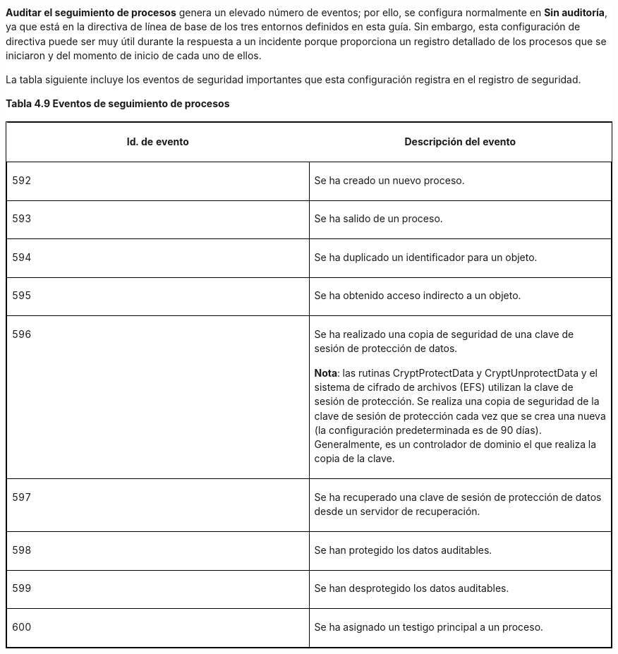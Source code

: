 **Auditar el seguimiento de procesos** genera un elevado número de eventos; por ello, se configura normalmente en **Sin auditoría**, ya que está en la directiva de línea de base de los tres entornos definidos en esta guía. Sin embargo, esta configuración de directiva puede ser muy útil durante la respuesta a un incidente porque proporciona un registro detallado de los procesos que se iniciaron y del momento de inicio de cada uno de ellos.
  
La tabla siguiente incluye los eventos de seguridad importantes que esta configuración registra en el registro de seguridad.
  
**Tabla 4.9 Eventos de seguimiento de procesos**

<p> </p>
<table style="border:1px solid black;">  
<colgroup>  
<col width="50%" />  
<col width="50%" />  
</colgroup>  
<thead>  
<tr class="header">  
<th><p>Id. de evento</p></th>  
<th><p>Descripción del evento</p></th>  
</tr>  
</thead>  
<tbody>  
<tr class="odd">
<td style="border:1px solid black;"><p>592</p></td>
<td style="border:1px solid black;"><p>Se ha creado un nuevo proceso.</p></td>
</tr>  
<tr class="even">
<td style="border:1px solid black;"><p>593</p></td>
<td style="border:1px solid black;"><p>Se ha salido de un proceso.</p></td>
</tr>  
<tr class="odd">
<td style="border:1px solid black;"><p>594</p></td>
<td style="border:1px solid black;"><p>Se ha duplicado un identificador para un objeto.</p></td>
</tr>  
<tr class="even">
<td style="border:1px solid black;"><p>595</p></td>
<td style="border:1px solid black;"><p>Se ha obtenido acceso indirecto a un objeto.</p></td>
</tr>  
<tr class="odd">
<td style="border:1px solid black;"><p>596    </p></td>
<td style="border:1px solid black;"><p>Se ha realizado una copia de seguridad de una clave de sesión de protección de datos.</p>
<p><strong>Nota</strong>: las rutinas CryptProtectData y CryptUnprotectData y el sistema de cifrado de archivos (EFS) utilizan la clave de sesión de protección. Se realiza una copia de seguridad de la clave de sesión de protección cada vez que se crea una nueva (la configuración predeterminada es de 90 días). Generalmente, es un controlador de dominio el que realiza la copia de la clave.</p></td>
</tr>
<tr class="even">
<td style="border:1px solid black;"><p>597</p></td>
<td style="border:1px solid black;"><p>Se ha recuperado una clave de sesión de protección de datos desde un servidor de recuperación.</p></td>
</tr>  
<tr class="odd">
<td style="border:1px solid black;"><p>598</p></td>
<td style="border:1px solid black;"><p>Se han protegido los datos auditables.</p></td>
</tr>  
<tr class="even">
<td style="border:1px solid black;"><p>599</p></td>
<td style="border:1px solid black;"><p>Se han desprotegido los datos auditables.</p></td>
</tr>  
<tr class="odd">
<td style="border:1px solid black;"><p>600</p></td>
<td style="border:1px solid black;"><p>Se ha asignado un testigo principal a un proceso.</p></td>